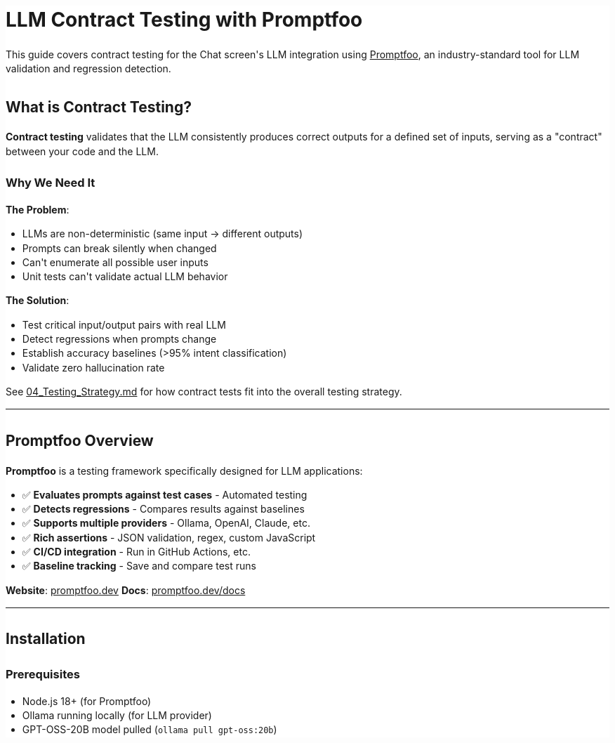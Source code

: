 # LLM Contract Testing with Promptfoo

This guide covers contract testing for the Chat screen's LLM integration using [Promptfoo](https://promptfoo.dev), an industry-standard tool for LLM validation and regression detection.

## What is Contract Testing?

**Contract testing** validates that the LLM consistently produces correct outputs for a defined set of inputs, serving as a "contract" between your code and the LLM.

### Why We Need It

**The Problem**:
- LLMs are non-deterministic (same input → different outputs)
- Prompts can break silently when changed
- Can't enumerate all possible user inputs
- Unit tests can't validate actual LLM behavior

**The Solution**:
- Test critical input/output pairs with real LLM
- Detect regressions when prompts change
- Establish accuracy baselines (>95% intent classification)
- Validate zero hallucination rate

See [04_Testing_Strategy.md](./04_Testing_Strategy.md#layer-3-llm-contract-tests-promptfoo-) for how contract tests fit into the overall testing strategy.

---

## Promptfoo Overview

**Promptfoo** is a testing framework specifically designed for LLM applications:

- ✅ **Evaluates prompts against test cases** - Automated testing
- ✅ **Detects regressions** - Compares results against baselines
- ✅ **Supports multiple providers** - Ollama, OpenAI, Claude, etc.
- ✅ **Rich assertions** - JSON validation, regex, custom JavaScript
- ✅ **CI/CD integration** - Run in GitHub Actions, etc.
- ✅ **Baseline tracking** - Save and compare test runs

**Website**: [promptfoo.dev](https://promptfoo.dev)
**Docs**: [promptfoo.dev/docs](https://www.promptfoo.dev/docs/)

---

## Installation

### Prerequisites

- Node.js 18+ (for Promptfoo)
- Ollama running locally (for LLM provider)
- GPT-OSS-20B model pulled (`ollama pull gpt-oss:20b`)
